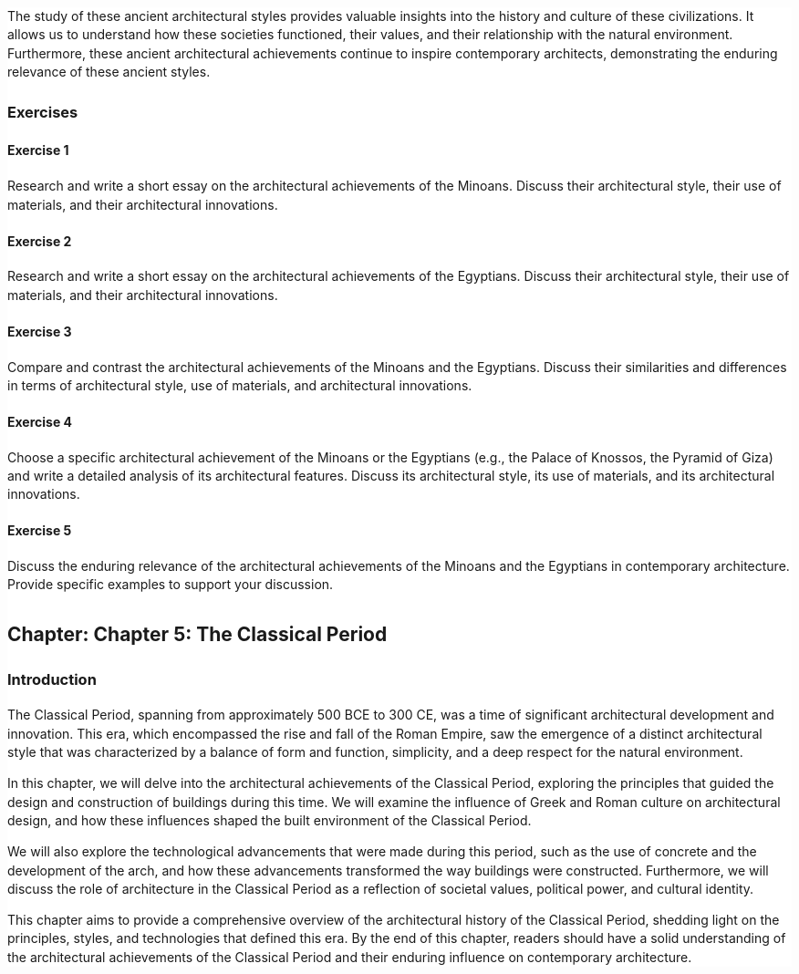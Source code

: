 The study of these ancient architectural styles provides valuable insights into the history and culture of these civilizations. It allows us to understand how these societies functioned, their values, and their relationship with the natural environment. Furthermore, these ancient architectural achievements continue to inspire contemporary architects, demonstrating the enduring relevance of these ancient styles.

### Exercises

#### Exercise 1
Research and write a short essay on the architectural achievements of the Minoans. Discuss their architectural style, their use of materials, and their architectural innovations.

#### Exercise 2
Research and write a short essay on the architectural achievements of the Egyptians. Discuss their architectural style, their use of materials, and their architectural innovations.

#### Exercise 3
Compare and contrast the architectural achievements of the Minoans and the Egyptians. Discuss their similarities and differences in terms of architectural style, use of materials, and architectural innovations.

#### Exercise 4
Choose a specific architectural achievement of the Minoans or the Egyptians (e.g., the Palace of Knossos, the Pyramid of Giza) and write a detailed analysis of its architectural features. Discuss its architectural style, its use of materials, and its architectural innovations.

#### Exercise 5
Discuss the enduring relevance of the architectural achievements of the Minoans and the Egyptians in contemporary architecture. Provide specific examples to support your discussion.

## Chapter: Chapter 5: The Classical Period

### Introduction

The Classical Period, spanning from approximately 500 BCE to 300 CE, was a time of significant architectural development and innovation. This era, which encompassed the rise and fall of the Roman Empire, saw the emergence of a distinct architectural style that was characterized by a balance of form and function, simplicity, and a deep respect for the natural environment.

In this chapter, we will delve into the architectural achievements of the Classical Period, exploring the principles that guided the design and construction of buildings during this time. We will examine the influence of Greek and Roman culture on architectural design, and how these influences shaped the built environment of the Classical Period.

We will also explore the technological advancements that were made during this period, such as the use of concrete and the development of the arch, and how these advancements transformed the way buildings were constructed. Furthermore, we will discuss the role of architecture in the Classical Period as a reflection of societal values, political power, and cultural identity.

This chapter aims to provide a comprehensive overview of the architectural history of the Classical Period, shedding light on the principles, styles, and technologies that defined this era. By the end of this chapter, readers should have a solid understanding of the architectural achievements of the Classical Period and their enduring influence on contemporary architecture.
